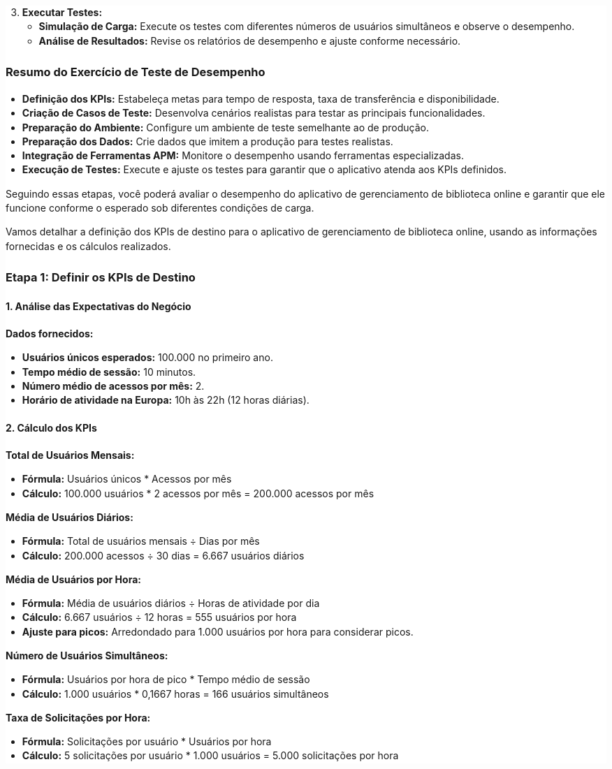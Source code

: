 3. **Executar Testes:**
   - **Simulação de Carga:** Execute os testes com diferentes números de usuários simultâneos e observe o desempenho.
   - **Análise de Resultados:** Revise os relatórios de desempenho e ajuste conforme necessário.

### **Resumo do Exercício de Teste de Desempenho**

- **Definição dos KPIs:** Estabeleça metas para tempo de resposta, taxa de transferência e disponibilidade.
- **Criação de Casos de Teste:** Desenvolva cenários realistas para testar as principais funcionalidades.
- **Preparação do Ambiente:** Configure um ambiente de teste semelhante ao de produção.
- **Preparação dos Dados:** Crie dados que imitem a produção para testes realistas.
- **Integração de Ferramentas APM:** Monitore o desempenho usando ferramentas especializadas.
- **Execução de Testes:** Execute e ajuste os testes para garantir que o aplicativo atenda aos KPIs definidos.

Seguindo essas etapas, você poderá avaliar o desempenho do aplicativo de gerenciamento de biblioteca online e garantir que ele funcione conforme o esperado sob diferentes condições de carga.

Vamos detalhar a definição dos KPIs de destino para o aplicativo de gerenciamento de biblioteca online, usando as informações fornecidas e os cálculos realizados.

### **Etapa 1: Definir os KPIs de Destino**

#### **1. Análise das Expectativas do Negócio**

**Dados fornecidos:**
- **Usuários únicos esperados:** 100.000 no primeiro ano.
- **Tempo médio de sessão:** 10 minutos.
- **Número médio de acessos por mês:** 2.
- **Horário de atividade na Europa:** 10h às 22h (12 horas diárias).

#### **2. Cálculo dos KPIs**

**Total de Usuários Mensais:**
- **Fórmula:** Usuários únicos * Acessos por mês
- **Cálculo:** 100.000 usuários * 2 acessos por mês = 200.000 acessos por mês

**Média de Usuários Diários:**
- **Fórmula:** Total de usuários mensais ÷ Dias por mês
- **Cálculo:** 200.000 acessos ÷ 30 dias = 6.667 usuários diários

**Média de Usuários por Hora:**
- **Fórmula:** Média de usuários diários ÷ Horas de atividade por dia
- **Cálculo:** 6.667 usuários ÷ 12 horas = 555 usuários por hora
- **Ajuste para picos:** Arredondado para 1.000 usuários por hora para considerar picos.

**Número de Usuários Simultâneos:**
- **Fórmula:** Usuários por hora de pico * Tempo médio de sessão
- **Cálculo:** 1.000 usuários * 0,1667 horas = 166 usuários simultâneos

**Taxa de Solicitações por Hora:**
- **Fórmula:** Solicitações por usuário * Usuários por hora
- **Cálculo:** 5 solicitações por usuário * 1.000 usuários = 5.000 solicitações por hora
